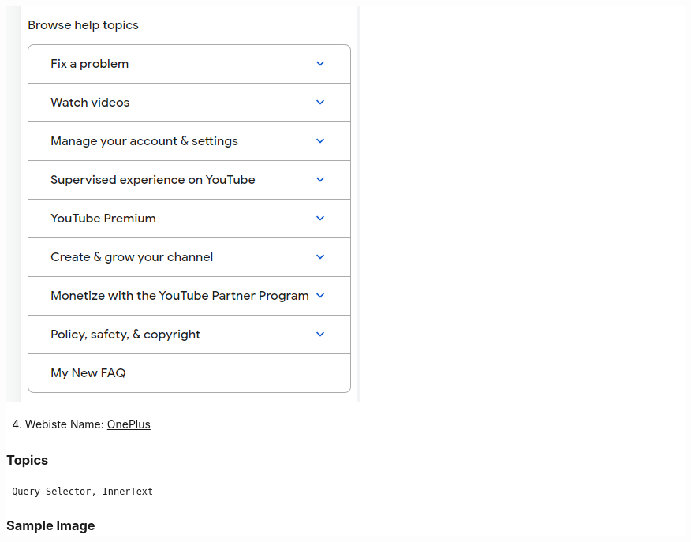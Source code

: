 ![Output](./images/Pic5.png)

4. Webiste Name: [OnePlus](https://www.oneplus.in/support)

### Topics

     Query Selector, InnerText

### Sample Image
